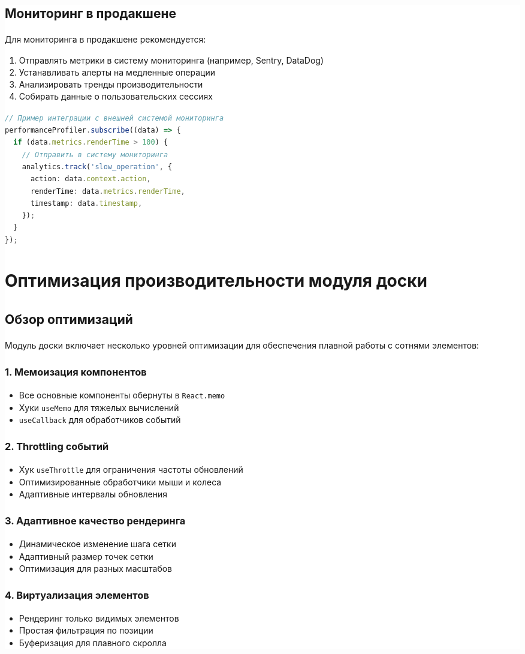 ## Мониторинг в продакшене

Для мониторинга в продакшене рекомендуется:

1. Отправлять метрики в систему мониторинга (например, Sentry, DataDog)
2. Устанавливать алерты на медленные операции
3. Анализировать тренды производительности
4. Собирать данные о пользовательских сессиях

```typescript
// Пример интеграции с внешней системой мониторинга
performanceProfiler.subscribe((data) => {
  if (data.metrics.renderTime > 100) {
    // Отправить в систему мониторинга
    analytics.track('slow_operation', {
      action: data.context.action,
      renderTime: data.metrics.renderTime,
      timestamp: data.timestamp,
    });
  }
});
```

# Оптимизация производительности модуля доски

## Обзор оптимизаций

Модуль доски включает несколько уровней оптимизации для обеспечения плавной работы с сотнями элементов:

### 1. Мемоизация компонентов

- Все основные компоненты обернуты в `React.memo`
- Хуки `useMemo` для тяжелых вычислений
- `useCallback` для обработчиков событий

### 2. Throttling событий

- Хук `useThrottle` для ограничения частоты обновлений
- Оптимизированные обработчики мыши и колеса
- Адаптивные интервалы обновления

### 3. Адаптивное качество рендеринга

- Динамическое изменение шага сетки
- Адаптивный размер точек сетки
- Оптимизация для разных масштабов

### 4. Виртуализация элементов

- Рендеринг только видимых элементов
- Простая фильтрация по позиции
- Буферизация для плавного скролла
